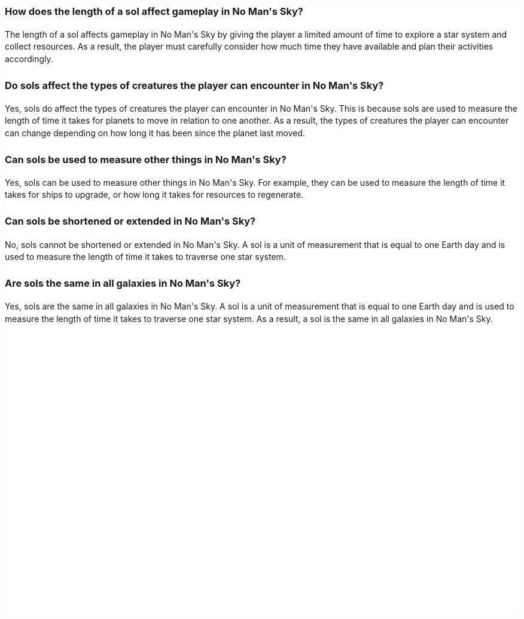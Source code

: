 <h3>How does the length of a sol affect gameplay in No Man's Sky?</h3>
The length of a sol affects gameplay in No Man's Sky by giving the player a limited amount of time to explore a star system and collect resources. As a result, the player must carefully consider how much time they have available and plan their activities accordingly. 

<h3>Do sols affect the types of creatures the player can encounter in No Man's Sky?</h3>
Yes, sols do affect the types of creatures the player can encounter in No Man's Sky. This is because sols are used to measure the length of time it takes for planets to move in relation to one another. As a result, the types of creatures the player can encounter can change depending on how long it has been since the planet last moved. 

<h3>Can sols be used to measure other things in No Man's Sky?</h3>
Yes, sols can be used to measure other things in No Man's Sky. For example, they can be used to measure the length of time it takes for ships to upgrade, or how long it takes for resources to regenerate. 

<h3>Can sols be shortened or extended in No Man's Sky?</h3>
No, sols cannot be shortened or extended in No Man's Sky. A sol is a unit of measurement that is equal to one Earth day and is used to measure the length of time it takes to traverse one star system. 

<h3>Are sols the same in all galaxies in No Man's Sky?</h3>
Yes, sols are the same in all galaxies in No Man's Sky. A sol is a unit of measurement that is equal to one Earth day and is used to measure the length of time it takes to traverse one star system. As a result, a sol is the same in all galaxies in No Man's Sky.

<div style="position: relative; padding-bottom: 56.25%; overflow: hidden"><iframe src="https://www.youtube.com/embed/cXCBiF67jLM" frameborder="0" allow="accelerometer; autoplay; clipboard-write; encrypted-media; gyroscope; picture-in-picture; web-share" allowfullscreen style="position: absolute; top: 0; left: 0; width: 100%; height: 100%;"></iframe>
</div>